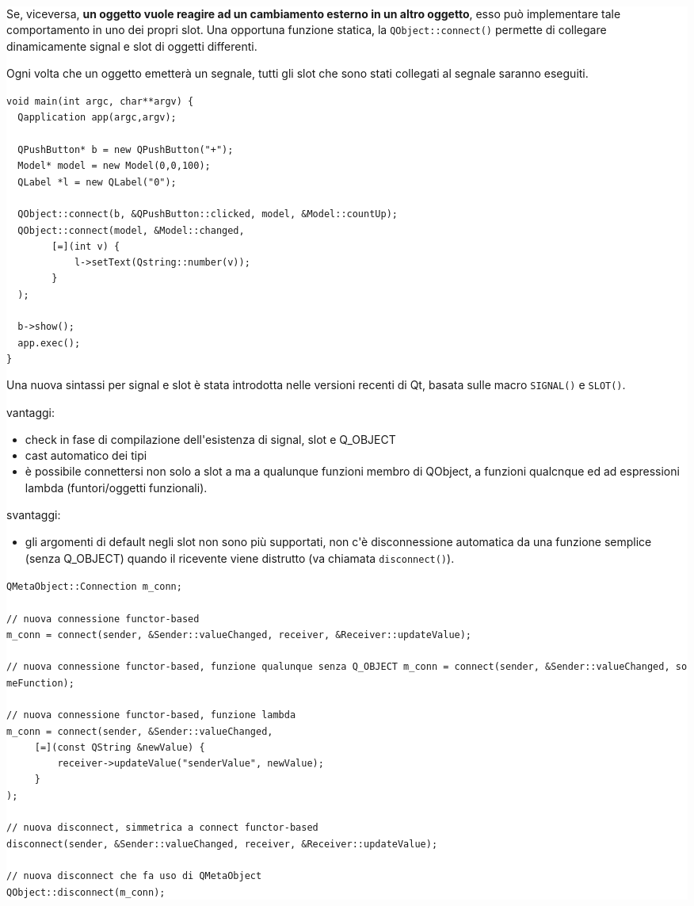 Se, viceversa, **un oggetto vuole reagire ad un cambiamento esterno in un altro oggetto**, esso può implementare tale comportamento in uno dei propri slot. Una opportuna funzione statica, la `QObject::connect()` permette di collegare dinamicamente signal e slot di oggetti differenti.

Ogni volta che un oggetto emetterà un segnale, tutti gli slot che sono stati collegati al segnale saranno eseguiti.

```
void main(int argc, char**argv) {
  Qapplication app(argc,argv);

  QPushButton* b = new QPushButton("+");
  Model* model = new Model(0,0,100);
  QLabel *l = new QLabel("0");
  
  QObject::connect(b, &QPushButton::clicked, model, &Model::countUp);
  QObject::connect(model, &Model::changed,
        [=](int v) { 
			l->setText(Qstring::number(v));
		}
  );

  b->show();
  app.exec();
}
```

Una nuova sintassi per signal e slot è stata introdotta nelle versioni recenti di Qt, basata sulle macro `SIGNAL()` e `SLOT()`.

vantaggi:

* check in fase di compilazione dell'esistenza di signal, slot e Q_OBJECT
* cast automatico dei tipi
* è possibile connettersi non solo a slot a ma a qualunque funzioni membro di QObject, a funzioni qualcnque ed ad espressioni lambda (funtori/oggetti funzionali).

svantaggi:

* gli argomenti di default negli slot non sono più supportati, non c'è disconnessione automatica da una funzione semplice (senza Q_OBJECT) quando il ricevente viene distrutto (va chiamata `disconnect()`).

```
QMetaObject::Connection m_conn;

// nuova connessione functor-based
m_conn = connect(sender, &Sender::valueChanged, receiver, &Receiver::updateValue);

// nuova connessione functor-based, funzione qualunque senza Q_OBJECT m_conn = connect(sender, &Sender::valueChanged, someFunction);

// nuova connessione functor-based, funzione lambda
m_conn = connect(sender, &Sender::valueChanged, 
	 [=](const QString &newValue) {
	     receiver->updateValue("senderValue", newValue);
	 }
); 

// nuova disconnect, simmetrica a connect functor-based
disconnect(sender, &Sender::valueChanged, receiver, &Receiver::updateValue); 

// nuova disconnect che fa uso di QMetaObject
QObject::disconnect(m_conn);
```
